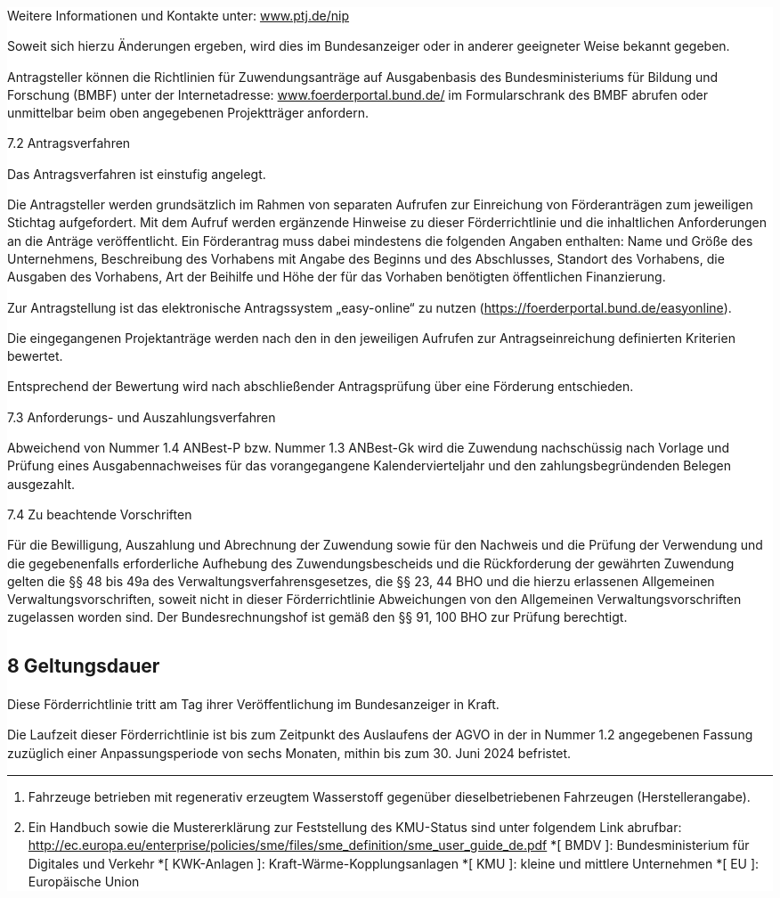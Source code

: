 Weitere Informationen und Kontakte unter: www.ptj.de/nip 

Soweit sich hierzu Änderungen ergeben, wird dies im Bundesanzeiger oder in anderer geeigneter Weise bekannt gegeben. 

Antragsteller können die Richtlinien für Zuwendungsanträge auf Ausgabenbasis des Bundesministeriums für Bildung und Forschung (BMBF) unter der Internetadresse: www.foerderportal.bund.de/ im Formularschrank des BMBF abrufen oder unmittelbar beim oben angegebenen Projektträger anfordern. 

7.2 Antragsverfahren 

Das Antragsverfahren ist einstufig angelegt. 

Die Antragsteller werden grundsätzlich im Rahmen von separaten Aufrufen zur Einreichung von Förderanträgen zum jeweiligen Stichtag aufgefordert. Mit dem Aufruf werden ergänzende Hinweise zu dieser Förderrichtlinie und die inhaltlichen Anforderungen an die Anträge veröffentlicht. Ein Förderantrag muss dabei mindestens die folgenden Angaben enthalten: Name und Größe des Unternehmens, Beschreibung des Vorhabens mit Angabe des Beginns und des Abschlusses, Standort des Vorhabens, die Ausgaben des Vorhabens, Art der Beihilfe und Höhe der für das Vorhaben benötigten öffentlichen Finanzierung. 

Zur Antragstellung ist das elektronische Antragssystem „easy-online“ zu nutzen (https://foerderportal.bund.de/easyonline). 

Die eingegangenen Projektanträge werden nach den in den jeweiligen Aufrufen zur Antragseinreichung definierten Kriterien bewertet. 

Entsprechend der Bewertung wird nach abschließender Antragsprüfung über eine Förderung entschieden. 

7.3 Anforderungs- und Auszahlungsverfahren 

Abweichend von Nummer 1.4 ANBest-P bzw. Nummer 1.3 ANBest-Gk wird die Zuwendung nachschüssig nach Vorlage und Prüfung eines Ausgabennachweises für das vorangegangene Kalendervierteljahr und den zahlungsbegründenden Belegen ausgezahlt. 

7.4 Zu beachtende Vorschriften 

Für die Bewilligung, Auszahlung und Abrechnung der Zuwendung sowie für den Nachweis und die Prüfung der Verwendung und die gegebenenfalls erforderliche Aufhebung des Zuwendungsbescheids und die Rückforderung der gewährten Zuwendung gelten die §§ 48 bis 49a des Verwaltungsverfahrensgesetzes, die §§ 23, 44 BHO und die hierzu erlassenen Allgemeinen Verwaltungsvorschriften, soweit nicht in dieser Förderrichtlinie Abweichungen von den Allgemeinen Verwaltungsvorschriften zugelassen worden sind. Der Bundesrechnungshof ist gemäß den §§ 91, 100 BHO zur Prüfung berechtigt. 

##  8 Geltungsdauer 

Diese Förderrichtlinie tritt am Tag ihrer Veröffentlichung im Bundesanzeiger in Kraft. 

Die Laufzeit dieser Förderrichtlinie ist bis zum Zeitpunkt des Auslaufens der AGVO in der in Nummer 1.2 angegebenen Fassung zuzüglich einer Anpassungsperiode von sechs Monaten, mithin bis zum 30. Juni 2024 befristet.   
  
---  
  
1) Fahrzeuge betrieben mit regenerativ erzeugtem Wasserstoff gegenüber dieselbetriebenen Fahrzeugen (Herstellerangabe). 

2) Ein Handbuch sowie die Mustererklärung zur Feststellung des KMU-Status sind unter folgendem Link abrufbar: http://ec.europa.eu/enterprise/policies/sme/files/sme_definition/sme_user_guide_de.pdf 
  *[
     BMDV
    ]: Bundesministerium für Digitales und Verkehr
  *[
      KWK-Anlagen
     ]: Kraft-Wärme-Kopplungsanlagen
  *[
     KMU
    ]: kleine und mittlere Unternehmen
  *[
     EU
    ]: Europäische Union